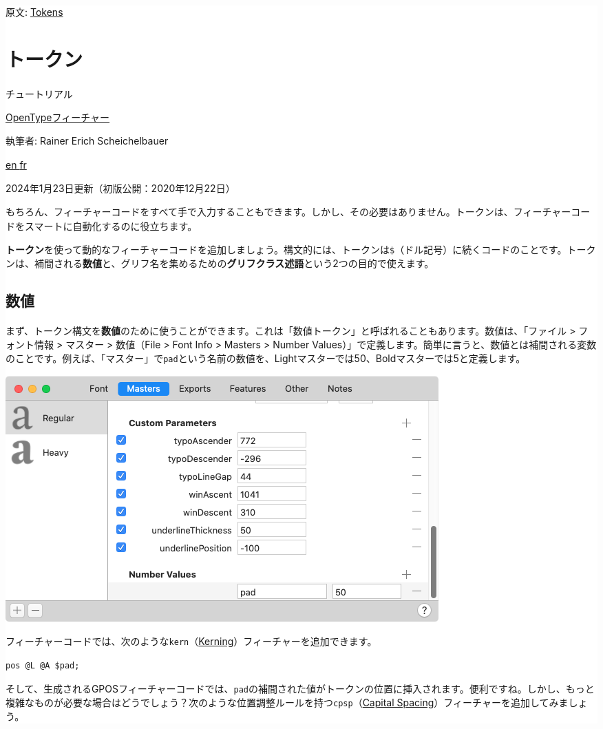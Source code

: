 原文: [Tokens](https://glyphsapp.com/learn/tokens)
# トークン

チュートリアル

[ OpenTypeフィーチャー ](https://glyphsapp.com/learn?q=opentype+features)

執筆者: Rainer Erich Scheichelbauer

[ en ](https://glyphsapp.com/learn/tokens) [ fr ](https://glyphsapp.com/fr/learn/tokens)

2024年1月23日更新（初版公開：2020年12月22日）

もちろん、フィーチャーコードをすべて手で入力することもできます。しかし、その必要はありません。トークンは、フィーチャーコードをスマートに自動化するのに役立ちます。

**トークン**を使って動的なフィーチャーコードを追加しましょう。構文的には、トークンは`$`（ドル記号）に続くコードのことです。トークンは、補間される**数値**と、グリフ名を集めるための**グリフクラス述語**という2つの目的で使えます。

## 数値

まず、トークン構文を**数値**のために使うことができます。これは「数値トークン」と呼ばれることもあります。数値は、「ファイル > フォント情報 > マスター > 数値（File > Font Info > Masters > Number Values）」で定義します。簡単に言うと、数値とは補間される変数のことです。例えば、「マスター」で`pad`という名前の数値を、Lightマスターでは50、Boldマスターでは5と定義します。

![](images/numbervalue.png)

フィーチャーコードでは、次のような`kern`（[Kerning](https://docs.microsoft.com/en-us/typography/opentype/spec/features_ko#kern)）フィーチャーを追加できます。

```
pos @L @A $pad;
```

そして、生成されるGPOSフィーチャーコードでは、`pad`の補間された値がトークンの位置に挿入されます。便利ですね。しかし、もっと複雑なものが必要な場合はどうでしょう？次のような位置調整ルールを持つ`cpsp`（[Capital Spacing](https://docs.microsoft.com/en-us/typography/opentype/spec/features_ae#tag-cpsp)）フィーチャーを追加してみましょう。
